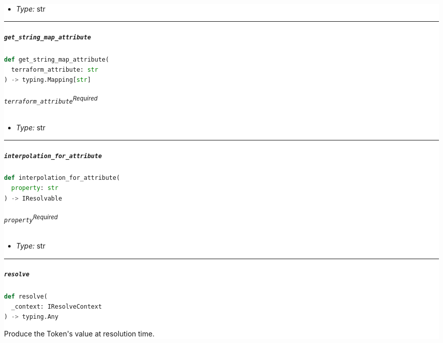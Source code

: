 - *Type:* str

---

##### `get_string_map_attribute` <a name="get_string_map_attribute" id="@cdktf/provider-azurerm.healthcareMedtechServiceFhirDestination.HealthcareMedtechServiceFhirDestinationTimeoutsOutputReference.getStringMapAttribute"></a>

```python
def get_string_map_attribute(
  terraform_attribute: str
) -> typing.Mapping[str]
```

###### `terraform_attribute`<sup>Required</sup> <a name="terraform_attribute" id="@cdktf/provider-azurerm.healthcareMedtechServiceFhirDestination.HealthcareMedtechServiceFhirDestinationTimeoutsOutputReference.getStringMapAttribute.parameter.terraformAttribute"></a>

- *Type:* str

---

##### `interpolation_for_attribute` <a name="interpolation_for_attribute" id="@cdktf/provider-azurerm.healthcareMedtechServiceFhirDestination.HealthcareMedtechServiceFhirDestinationTimeoutsOutputReference.interpolationForAttribute"></a>

```python
def interpolation_for_attribute(
  property: str
) -> IResolvable
```

###### `property`<sup>Required</sup> <a name="property" id="@cdktf/provider-azurerm.healthcareMedtechServiceFhirDestination.HealthcareMedtechServiceFhirDestinationTimeoutsOutputReference.interpolationForAttribute.parameter.property"></a>

- *Type:* str

---

##### `resolve` <a name="resolve" id="@cdktf/provider-azurerm.healthcareMedtechServiceFhirDestination.HealthcareMedtechServiceFhirDestinationTimeoutsOutputReference.resolve"></a>

```python
def resolve(
  _context: IResolveContext
) -> typing.Any
```

Produce the Token's value at resolution time.
